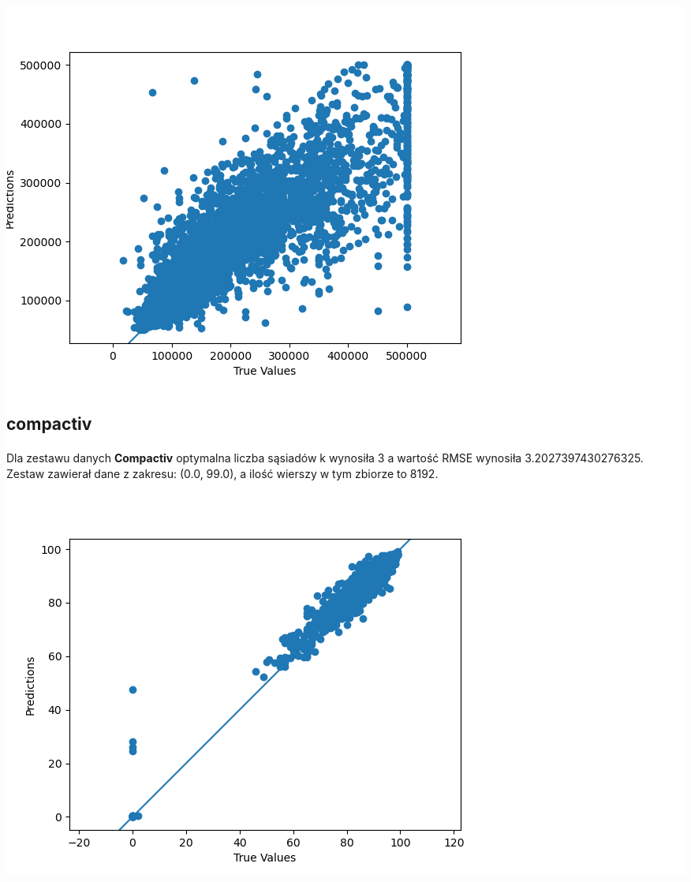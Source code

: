 ![California](./output/california.csv.png)

<div style="page-break-after: always;"></div>

## compactiv

Dla zestawu danych **Compactiv** optymalna liczba sąsiadów k wynosiła 3 a wartość RMSE wynosiła 3.2027397430276325. Zestaw zawierał dane z zakresu: (0.0, 99.0), a ilość wierszy w tym zbiorze to 8192.

![Compactiv](./output/compactiv.csv.png)
